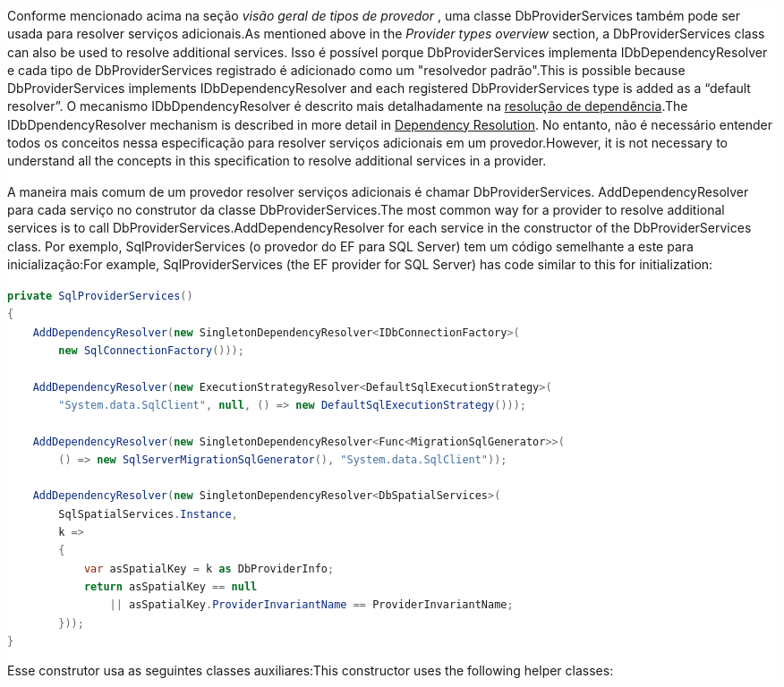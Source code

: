 <span data-ttu-id="bb637-186">Conforme mencionado acima na seção _visão geral de tipos de provedor_ , uma classe DbProviderServices também pode ser usada para resolver serviços adicionais.</span><span class="sxs-lookup"><span data-stu-id="bb637-186">As mentioned above in the _Provider types overview_ section, a DbProviderServices class can also be used to resolve additional services.</span></span> <span data-ttu-id="bb637-187">Isso é possível porque DbProviderServices implementa IDbDependencyResolver e cada tipo de DbProviderServices registrado é adicionado como um "resolvedor padrão".</span><span class="sxs-lookup"><span data-stu-id="bb637-187">This is possible because DbProviderServices implements IDbDependencyResolver and each registered DbProviderServices type is added as a “default resolver”.</span></span> <span data-ttu-id="bb637-188">O mecanismo IDbDpendencyResolver é descrito mais detalhadamente na [resolução de dependência](~/ef6/fundamentals/configuring/dependency-resolution.md).</span><span class="sxs-lookup"><span data-stu-id="bb637-188">The IDbDpendencyResolver mechanism is described in more detail in [Dependency Resolution](~/ef6/fundamentals/configuring/dependency-resolution.md).</span></span> <span data-ttu-id="bb637-189">No entanto, não é necessário entender todos os conceitos nessa especificação para resolver serviços adicionais em um provedor.</span><span class="sxs-lookup"><span data-stu-id="bb637-189">However, it is not necessary to understand all the concepts in this specification to resolve additional services in a provider.</span></span>

<span data-ttu-id="bb637-190">A maneira mais comum de um provedor resolver serviços adicionais é chamar DbProviderServices. AddDependencyResolver para cada serviço no construtor da classe DbProviderServices.</span><span class="sxs-lookup"><span data-stu-id="bb637-190">The most common way for a provider to resolve additional services is to call DbProviderServices.AddDependencyResolver for each service in the constructor of the DbProviderServices class.</span></span> <span data-ttu-id="bb637-191">Por exemplo, SqlProviderServices (o provedor do EF para SQL Server) tem um código semelhante a este para inicialização:</span><span class="sxs-lookup"><span data-stu-id="bb637-191">For example, SqlProviderServices (the EF provider for SQL Server) has code similar to this for initialization:</span></span>

``` csharp
private SqlProviderServices()
{
    AddDependencyResolver(new SingletonDependencyResolver<IDbConnectionFactory>(
        new SqlConnectionFactory()));

    AddDependencyResolver(new ExecutionStrategyResolver<DefaultSqlExecutionStrategy>(
        "System.data.SqlClient", null, () => new DefaultSqlExecutionStrategy()));

    AddDependencyResolver(new SingletonDependencyResolver<Func<MigrationSqlGenerator>>(
        () => new SqlServerMigrationSqlGenerator(), "System.data.SqlClient"));

    AddDependencyResolver(new SingletonDependencyResolver<DbSpatialServices>(
        SqlSpatialServices.Instance,
        k =>
        {
            var asSpatialKey = k as DbProviderInfo;
            return asSpatialKey == null
                || asSpatialKey.ProviderInvariantName == ProviderInvariantName;
        }));
}
```

<span data-ttu-id="bb637-192">Esse construtor usa as seguintes classes auxiliares:</span><span class="sxs-lookup"><span data-stu-id="bb637-192">This constructor uses the following helper classes:</span></span>
